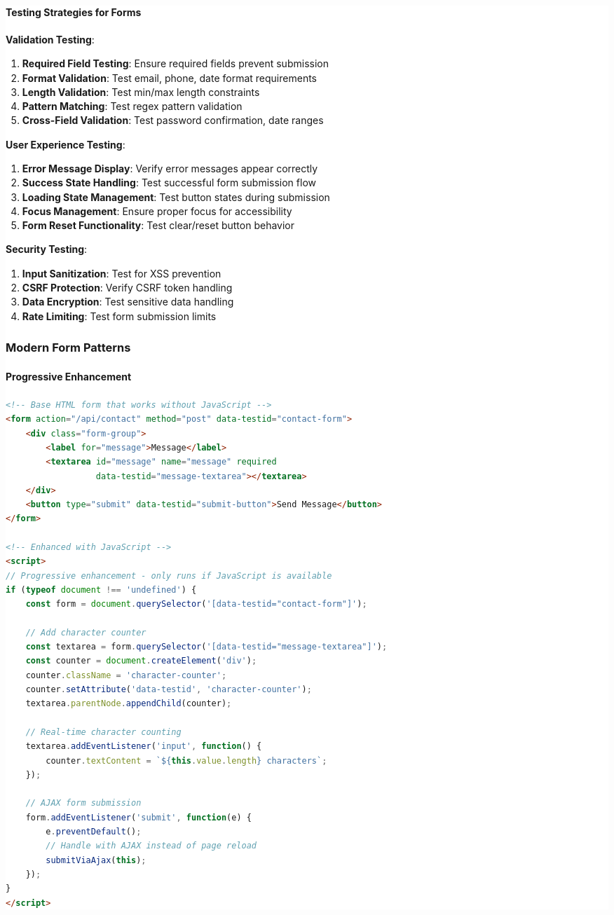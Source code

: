 #### Testing Strategies for Forms

**Validation Testing**:
1. **Required Field Testing**: Ensure required fields prevent submission
2. **Format Validation**: Test email, phone, date format requirements
3. **Length Validation**: Test min/max length constraints
4. **Pattern Matching**: Test regex pattern validation
5. **Cross-Field Validation**: Test password confirmation, date ranges

**User Experience Testing**:
1. **Error Message Display**: Verify error messages appear correctly
2. **Success State Handling**: Test successful form submission flow
3. **Loading State Management**: Test button states during submission
4. **Focus Management**: Ensure proper focus for accessibility
5. **Form Reset Functionality**: Test clear/reset button behavior

**Security Testing**:
1. **Input Sanitization**: Test for XSS prevention
2. **CSRF Protection**: Verify CSRF token handling
3. **Data Encryption**: Test sensitive data handling
4. **Rate Limiting**: Test form submission limits

### Modern Form Patterns

#### Progressive Enhancement

```html
<!-- Base HTML form that works without JavaScript -->
<form action="/api/contact" method="post" data-testid="contact-form">
    <div class="form-group">
        <label for="message">Message</label>
        <textarea id="message" name="message" required
                  data-testid="message-textarea"></textarea>
    </div>
    <button type="submit" data-testid="submit-button">Send Message</button>
</form>

<!-- Enhanced with JavaScript -->
<script>
// Progressive enhancement - only runs if JavaScript is available
if (typeof document !== 'undefined') {
    const form = document.querySelector('[data-testid="contact-form"]');
    
    // Add character counter
    const textarea = form.querySelector('[data-testid="message-textarea"]');
    const counter = document.createElement('div');
    counter.className = 'character-counter';
    counter.setAttribute('data-testid', 'character-counter');
    textarea.parentNode.appendChild(counter);
    
    // Real-time character counting
    textarea.addEventListener('input', function() {
        counter.textContent = `${this.value.length} characters`;
    });
    
    // AJAX form submission
    form.addEventListener('submit', function(e) {
        e.preventDefault();
        // Handle with AJAX instead of page reload
        submitViaAjax(this);
    });
}
</script>
```
